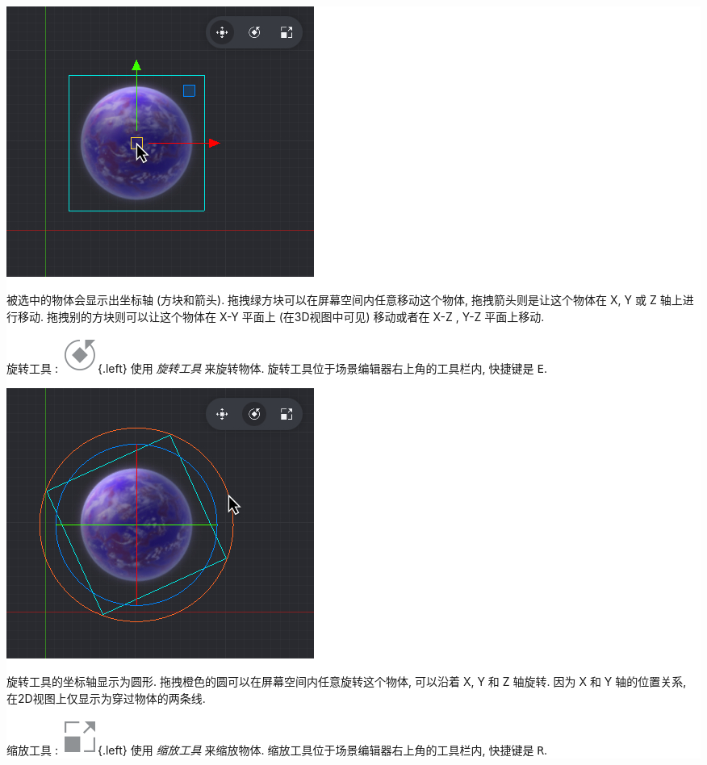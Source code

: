   ![Move object](images/editor/move.jpg)

  被选中的物体会显示出坐标轴 (方块和箭头). 拖拽绿方块可以在屏幕空间内任意移动这个物体, 拖拽箭头则是让这个物体在 X, Y 或 Z 轴上进行移动. 拖拽别的方块则可以让这个物体在 X-Y 平面上 (在3D视图中可见) 移动或者在 X-Z , Y-Z 平面上移动.

旋转工具
: ![Rotate tool](images/editor/icon_rotate.png){.left}
  使用 *旋转工具* 来旋转物体. 旋转工具位于场景编辑器右上角的工具栏内, 快捷键是 <kbd>E</kbd>.

  ![Move object](images/editor/rotate.jpg)

  旋转工具的坐标轴显示为圆形. 拖拽橙色的圆可以在屏幕空间内任意旋转这个物体, 可以沿着 X, Y 和 Z 轴旋转. 因为 X 和 Y 轴的位置关系, 在2D视图上仅显示为穿过物体的两条线.

缩放工具
: ![Scale tool](images/editor/icon_scale.png){.left}
  使用 *缩放工具* 来缩放物体. 缩放工具位于场景编辑器右上角的工具栏内, 快捷键是 <kbd>R</kbd>.
